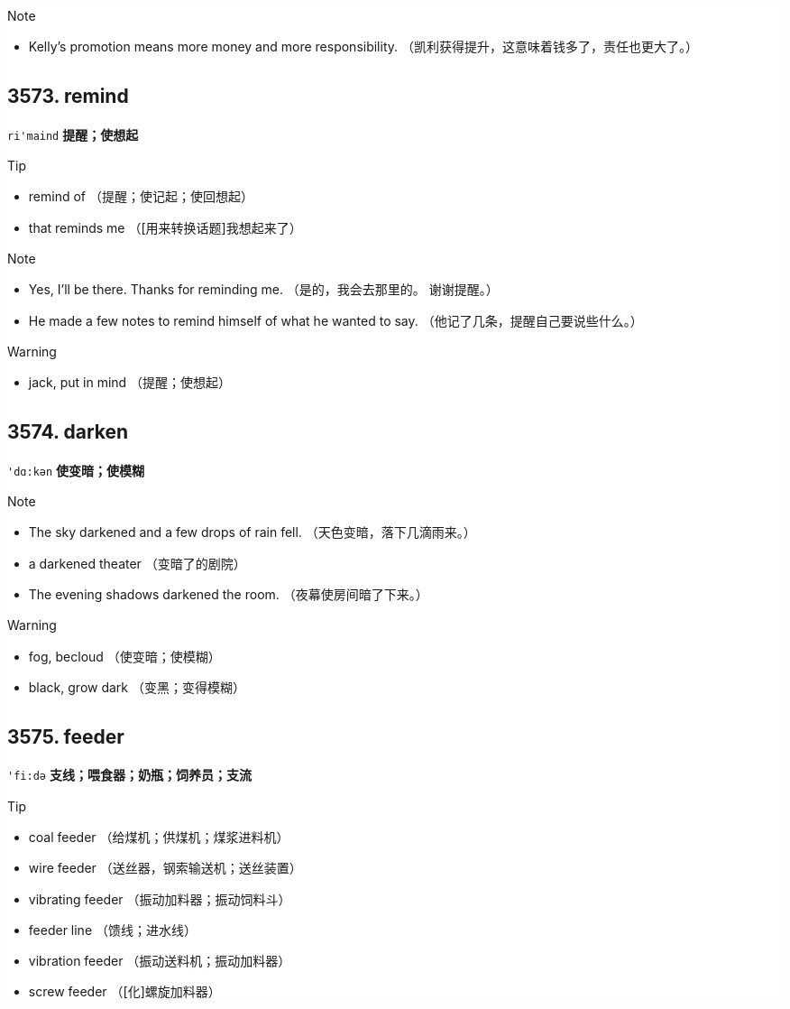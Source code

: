 > [!NOTE]
>
> - Kelly’s promotion means more money and more responsibility. （凯利获得提升，这意味着钱多了，责任也更大了。）
>

## 3573. remind

`ri'maind`  **提醒；使想起**

> [!TIP]
>
> - remind of （提醒；使记起；使回想起）
>
> - that reminds me （[用来转换话题]我想起来了）
>

> [!NOTE]
>
> - Yes, I’ll be there. Thanks for reminding me. （是的，我会去那里的。 谢谢提醒。）
>
> - He made a few notes to remind himself of what he wanted to say. （他记了几条，提醒自己要说些什么。）
>

> [!WARNING]
>
> - jack, put in mind （提醒；使想起）
>

## 3574. darken

`'dɑ:kən`  **使变暗；使模糊**

> [!NOTE]
>
> - The sky darkened and a few drops of rain fell. （天色变暗，落下几滴雨来。）
>
> - a darkened theater （变暗了的剧院）
>
> - The evening shadows darkened the room. （夜幕使房间暗了下来。）
>

> [!WARNING]
>
> - fog, becloud （使变暗；使模糊）
>
> - black, grow dark （变黑；变得模糊）
>

## 3575. feeder

`'fi:də`  **支线；喂食器；奶瓶；饲养员；支流**

> [!TIP]
>
> - coal feeder （给煤机；供煤机；煤浆进料机）
>
> - wire feeder （送丝器，钢索输送机；送丝装置）
>
> - vibrating feeder （振动加料器；振动饲料斗）
>
> - feeder line （馈线；进水线）
>
> - vibration feeder （振动送料机；振动加料器）
>
> - screw feeder （[化]螺旋加料器）
>